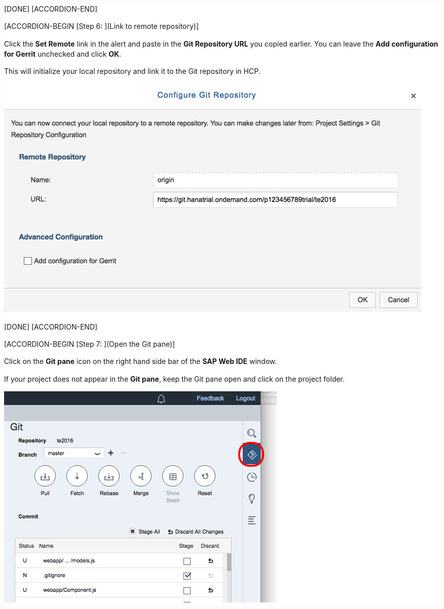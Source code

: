 [DONE]
[ACCORDION-END]

[ACCORDION-BEGIN [Step 6: ](Link to remote repository)]

Click the **Set Remote** link in the alert and paste in the **Git Repository URL** you copied earlier. You can leave the **Add configuration for Gerrit** unchecked and click **OK**.

This will initialize your local repository and link it to the Git repository in HCP.

![Initialize with remote git URL](te-2016-5-06.png)

[DONE]
[ACCORDION-END]

[ACCORDION-BEGIN [Step 7: ](Open the Git pane)]

Click on the **Git pane** icon on the right hand side bar of the **SAP Web IDE** window.

If your project does not appear in the **Git pane**, keep the Git pane open and click on the project folder.

![Git pane](te-2016-5-07.png)

